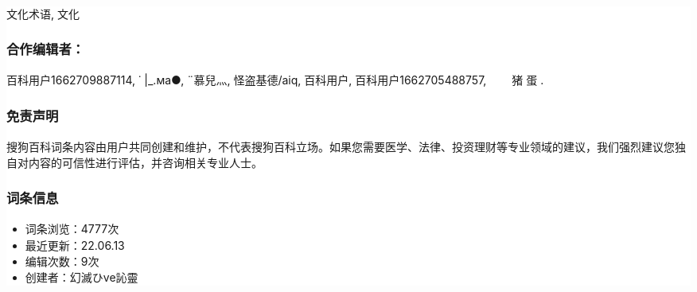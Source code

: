 文化术语, 文化

### 合作编辑者：

百科用户1662709887114, ˙ |_.мa●, ¨慕兒灬, 怪盗基德/aiq, 百科用户, 百科用户1662705488757, 　　猪 蛋 .

### 免责声明

搜狗百科词条内容由用户共同创建和维护，不代表搜狗百科立场。如果您需要医学、法律、投资理财等专业领域的建议，我们强烈建议您独自对内容的可信性进行评估，并咨询相关专业人士。

### 词条信息

- 词条浏览：4777次
- 最近更新：22.06.13
- 编辑次数：9次
- 创建者：幻滅ひve訫靈